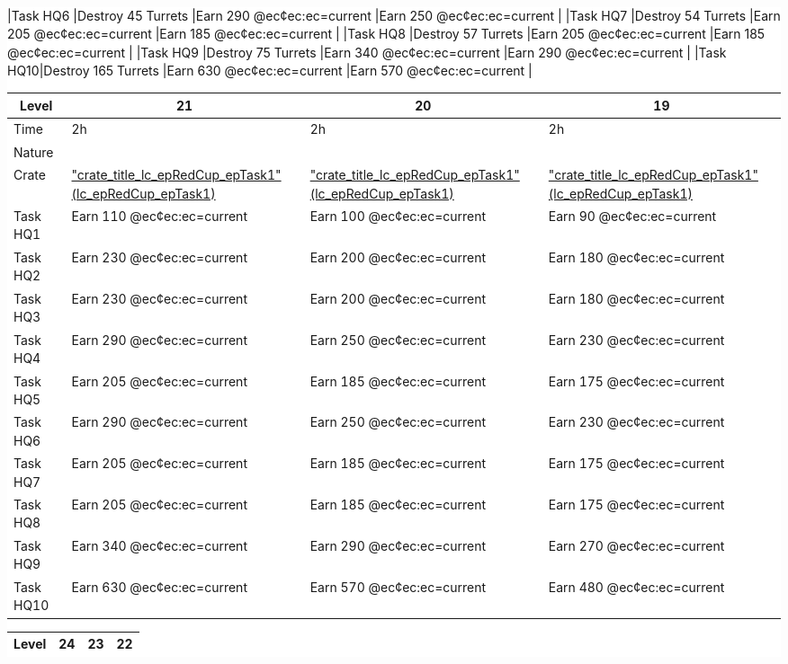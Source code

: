 |Task HQ6 |Destroy 45 Turrets                                                                                               |Earn 290 @ec¢ec:ec=current                                                         |Earn 250 @ec¢ec:ec=current                                                         |
|Task HQ7 |Destroy 54 Turrets                                                                                               |Earn 205 @ec¢ec:ec=current                                                         |Earn 185 @ec¢ec:ec=current                                                         |
|Task HQ8 |Destroy 57 Turrets                                                                                               |Earn 205 @ec¢ec:ec=current                                                         |Earn 185 @ec¢ec:ec=current                                                         |
|Task HQ9 |Destroy 75 Turrets                                                                                               |Earn 340 @ec¢ec:ec=current                                                         |Earn 290 @ec¢ec:ec=current                                                         |
|Task HQ10|Destroy 165 Turrets                                                                                              |Earn 630 @ec¢ec:ec=current                                                         |Earn 570 @ec¢ec:ec=current                                                         |


|Level    |21                                                                                 |20                                                                                 |19                                                                                 |
|---------|-----------------------------------------------------------------------------------|-----------------------------------------------------------------------------------|-----------------------------------------------------------------------------------|
|Time     |2h                                                                                 |2h                                                                                 |2h                                                                                 |
|Nature   |                                                                                   |                                                                                   |                                                                                   |
|Crate    |["crate_title_lc_epRedCup_epTask1" (lc_epRedCup_epTask1)](lc_epRedCup_epTask1.html)|["crate_title_lc_epRedCup_epTask1" (lc_epRedCup_epTask1)](lc_epRedCup_epTask1.html)|["crate_title_lc_epRedCup_epTask1" (lc_epRedCup_epTask1)](lc_epRedCup_epTask1.html)|
|Task HQ1 |Earn 110 @ec¢ec:ec=current                                                         |Earn 100 @ec¢ec:ec=current                                                         |Earn 90 @ec¢ec:ec=current                                                          |
|Task HQ2 |Earn 230 @ec¢ec:ec=current                                                         |Earn 200 @ec¢ec:ec=current                                                         |Earn 180 @ec¢ec:ec=current                                                         |
|Task HQ3 |Earn 230 @ec¢ec:ec=current                                                         |Earn 200 @ec¢ec:ec=current                                                         |Earn 180 @ec¢ec:ec=current                                                         |
|Task HQ4 |Earn 290 @ec¢ec:ec=current                                                         |Earn 250 @ec¢ec:ec=current                                                         |Earn 230 @ec¢ec:ec=current                                                         |
|Task HQ5 |Earn 205 @ec¢ec:ec=current                                                         |Earn 185 @ec¢ec:ec=current                                                         |Earn 175 @ec¢ec:ec=current                                                         |
|Task HQ6 |Earn 290 @ec¢ec:ec=current                                                         |Earn 250 @ec¢ec:ec=current                                                         |Earn 230 @ec¢ec:ec=current                                                         |
|Task HQ7 |Earn 205 @ec¢ec:ec=current                                                         |Earn 185 @ec¢ec:ec=current                                                         |Earn 175 @ec¢ec:ec=current                                                         |
|Task HQ8 |Earn 205 @ec¢ec:ec=current                                                         |Earn 185 @ec¢ec:ec=current                                                         |Earn 175 @ec¢ec:ec=current                                                         |
|Task HQ9 |Earn 340 @ec¢ec:ec=current                                                         |Earn 290 @ec¢ec:ec=current                                                         |Earn 270 @ec¢ec:ec=current                                                         |
|Task HQ10|Earn 630 @ec¢ec:ec=current                                                         |Earn 570 @ec¢ec:ec=current                                                         |Earn 480 @ec¢ec:ec=current                                                         |


|Level    |24                                                                                    |23                                                                                 |22                                                                                 |
|---------|--------------------------------------------------------------------------------------|-----------------------------------------------------------------------------------|-----------------------------------------------------------------------------------|